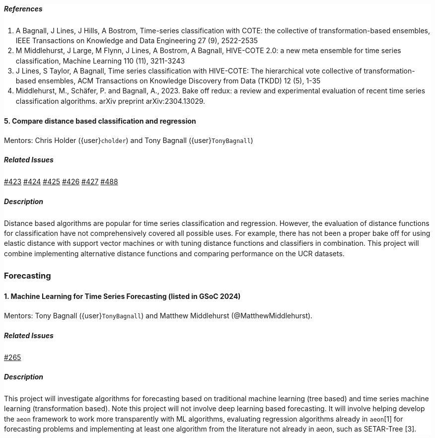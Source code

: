 ##### References

1. A Bagnall, J Lines, J Hills, A Bostrom, Time-series classification with COTE: the
   collective of transformation-based ensembles, IEEE Transactions on Knowledge and
   Data Engineering 27 (9), 2522-2535
2. M Middlehurst, J Large, M Flynn, J Lines, A Bostrom, A Bagnall, HIVE-COTE 2.0: a
   new meta ensemble for time series classification, Machine Learning 110 (11),
   3211-3243
3. J Lines, S Taylor, A Bagnall, Time series classification with HIVE-COTE: The
   hierarchical vote collective of transformation-based ensembles, ACM Transactions
   on Knowledge Discovery from Data (TKDD) 12 (5), 1-35
4. Middlehurst, M., Schäfer, P. and Bagnall, A., 2023. Bake off redux: a review and
experimental evaluation of recent time series classification algorithms. arXiv preprint
arXiv:2304.13029.

#### 5. Compare distance based classification and regression

Mentors: Chris Holder ({user}`cholder`) and Tony Bagnall
({user}`TonyBagnall`)

##### Related Issues
[#423](https://github.com/aeon-toolkit/aeon/issues/423)
[#424](https://github.com/aeon-toolkit/aeon/issues/424)
[#425](https://github.com/aeon-toolkit/aeon/issues/425)
[#426](https://github.com/aeon-toolkit/aeon/issues/426)
[#427](https://github.com/aeon-toolkit/aeon/issues/427)
[#488](https://github.com/aeon-toolkit/aeon/issues/488)

##### Description
Distance based algorithms are popular for time series classification and regression.
However, the evaluation of distance functions for classification have not
comprehensively covered all possible uses. For example, there has not been a proper
bake off for using elastic distance with support vector machines or with tuning
distance functions and classifiers in combination. This project will combine
implementing alternative distance functions and comparing performance on the UCR
datasets.


### Forecasting

#### 1. Machine Learning for Time Series Forecasting (listed in GSoC 2024)

Mentors: Tony Bagnall ({user}`TonyBagnall`) and Matthew Middlehurst (@MatthewMiddlehurst).

##### Related Issues
[#265](https://github.com/aeon-toolkit/aeon/issues/265)


##### Description

This project will investigate algorithms for forecasting based on traditional machine
learning (tree based) and time series machine learning (transformation based). Note
this project will not involve deep learning based forecasting. It will involve
helping develop the `aeon` framework to work more transparently with ML algorithms,
evaluating regression algorithms already in `aeon`[1] for forecasting problems and
implementing at least one algorithm from the literature not already in aeon, such as
SETAR-Tree [3].


[//]: # (Try to put references in harvard style for consistency.)